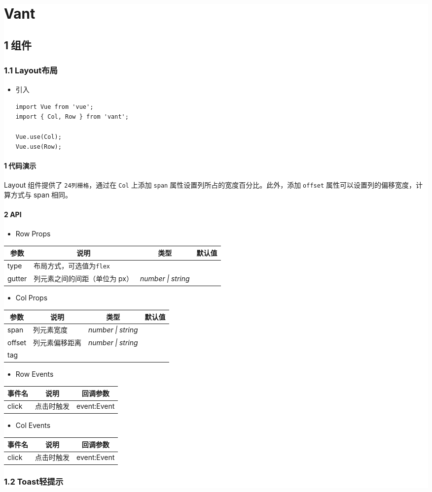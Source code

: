 # Vant

## 1 组件

### 1.1 Layout布局

- 引入

  ```vue
  import Vue from 'vue';
  import { Col, Row } from 'vant';
  
  Vue.use(Col);
  Vue.use(Row);
  ```

#### 1 代码演示

Layout 组件提供了 `24列栅格`，通过在 `Col` 上添加 `span` 属性设置列所占的宽度百分比。此外，添加 `offset` 属性可以设置列的偏移宽度，计算方式与 span 相同。

#### 2 API

- Row Props

| 参数   | 说明                          | 类型               | 默认值 |
| ------ | ----------------------------- | ------------------ | ------ |
| type   | 布局方式，可选值为`flex`      |                    |        |
| gutter | 列元素之间的间距（单位为 px） | *number \| string* |        |

- Col Props

| 参数   | 说明           | 类型               | 默认值 |
| ------ | -------------- | ------------------ | ------ |
| span   | 列元素宽度     | *number \| string* |        |
| offset | 列元素偏移距离 | *number \| string* |        |
| tag    |                |                    |        |

- Row Events

| 事件名 | 说明       | 回调参数    |
| ------ | ---------- | ----------- |
| click  | 点击时触发 | event:Event |

- Col Events

| 事件名 | 说明       | 回调参数    |
| ------ | ---------- | ----------- |
| click  | 点击时触发 | event:Event |

### 1.2 Toast轻提示
